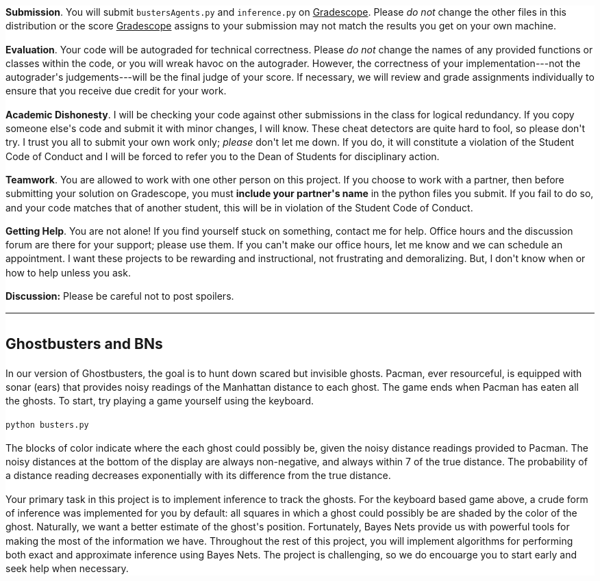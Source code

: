 
**Submission**. You will submit `bustersAgents.py` and `inference.py` on [Gradescope][].  Please *do not* change the other files in this distribution or the score [Gradescope][] assigns to your submission may not match the results you get on your own machine.

**Evaluation**. Your code will be autograded for technical correctness. Please *do not* change the names of any provided functions or classes within the code, or you will wreak havoc on the autograder. However, the correctness of your implementation---not the autograder's judgements---will be the final judge of your score. If necessary, we will review and grade assignments individually to ensure that you receive due credit for your work.

**Academic Dishonesty**. 
I will be checking your code against other submissions in the class for logical redundancy. If you copy someone else's code and submit it with minor changes, I will know. These cheat detectors are quite hard to fool, so please don't try. I trust you all to submit your own work only; *please* don't let me down. If you do, it will constitute a violation of the Student Code of Conduct and I will be forced to refer you to the Dean of Students for disciplinary action.

**Teamwork**. You are allowed to work with one other person on this project. If you choose to work with a partner, 
then before submitting your solution on Gradescope, you must **include your partner's name** in the python files you submit. 
If you fail to do so, and your code matches that of another student, this will be in violation of the Student Code of Conduct.

**Getting Help**. You are not alone! If you find yourself stuck on
something, contact me for help. Office hours and the discussion forum are there for your support; please use them. If you
can't make our office hours, let me know and we can schedule an appointment.
I want these projects to be rewarding and instructional, not frustrating
and demoralizing. But, I don't know when or how to help unless you ask.

**Discussion:** Please be careful not to post spoilers.

------------------------------------------------------------------------

## Ghostbusters and BNs

In our version of Ghostbusters, the goal is to hunt down scared but invisible ghosts. Pacman, ever resourceful, is equipped with sonar (ears) that provides noisy readings of the Manhattan distance to each ghost. The game ends when Pacman has eaten all the ghosts. To start, try playing a game yourself using the keyboard.

```
python busters.py
```

The blocks of color indicate where the each ghost could possibly be, given the noisy distance readings provided to Pacman. The noisy distances at the bottom of the display are always non-negative, and always within 7 of the true distance. The probability of a distance reading decreases exponentially with its difference from the true distance.

Your primary task in this project is to implement inference to track the ghosts. For the keyboard based game above, a crude form of inference was implemented for you by default: all squares in which a ghost could possibly be are shaded by the color of the ghost. Naturally, we want a better estimate of the ghost's position. Fortunately, Bayes Nets provide us with powerful tools for making the most of the information we have. Throughout the rest of this project, you will implement algorithms for performing both exact and approximate inference using Bayes Nets. The project is challenging, so we do encouarge you to start early and seek help when necessary.


[Gradescope]: https://www.gradescope.com/courses/361553